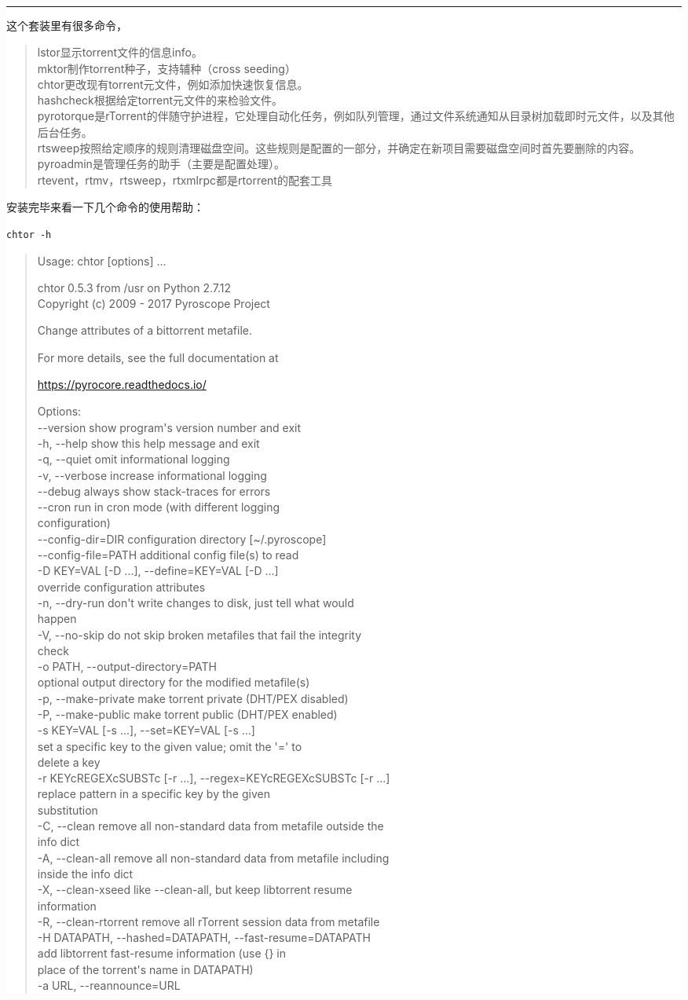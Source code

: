 * * *

  
这个套装里有很多命令，  
>lstor显示torrent文件的信息info。  
mktor制作torrent种子，支持辅种（cross seeding）  
chtor更改现有torrent元文件，例如添加快速恢复信息。  
hashcheck根据给定torrent元文件的来检验文件。  
pyrotorque是rTorrent的伴随守护进程，它处理自动化任务，例如队列管理，通过文件系统通知从目录树加载即时元文件，以及其他后台任务。  
rtsweep按照给定顺序的规则清理磁盘空间。这些规则是配置的一部分，并确定在新项目需要磁盘空间时首先要删除的内容。  
pyroadmin是管理任务的助手（主要是配置处理）。  
rtevent，rtmv，rtsweep，rtxmlrpc都是rtorrent的配套工具  
  
安装完毕来看一下几个命令的使用帮助：  
```  
chtor -h  
```  
> Usage: chtor \[options\] <metafile>...  
>   
> chtor 0.5.3 from /usr on Python 2.7.12  
> Copyright (c) 2009 - 2017 Pyroscope Project  
>   
> Change attributes of a bittorrent metafile.  
>   
> For more details, see the full documentation at  
>   
> https://pyrocore.readthedocs.io/  
>   
> Options:  
> --version show program's version number and exit  
> -h, --help show this help message and exit  
> -q, --quiet omit informational logging  
> -v, --verbose increase informational logging  
> --debug always show stack-traces for errors  
> --cron run in cron mode (with different logging  
> configuration)  
> --config-dir=DIR configuration directory \[~/.pyroscope\]  
> --config-file=PATH additional config file(s) to read  
> -D KEY=VAL \[-D ...\], --define=KEY=VAL \[-D ...\]  
> override configuration attributes  
> -n, --dry-run don't write changes to disk, just tell what would  
> happen  
> -V, --no-skip do not skip broken metafiles that fail the integrity  
> check  
> -o PATH, --output-directory=PATH  
> optional output directory for the modified metafile(s)  
> -p, --make-private make torrent private (DHT/PEX disabled)  
> -P, --make-public make torrent public (DHT/PEX enabled)  
> -s KEY=VAL \[-s ...\], --set=KEY=VAL \[-s ...\]  
> set a specific key to the given value; omit the '=' to  
> delete a key  
> -r KEYcREGEXcSUBSTc \[-r ...\], --regex=KEYcREGEXcSUBSTc \[-r ...\]  
> replace pattern in a specific key by the given  
> substitution  
> -C, --clean remove all non-standard data from metafile outside the  
> info dict  
> -A, --clean-all remove all non-standard data from metafile including  
> inside the info dict  
> -X, --clean-xseed like --clean-all, but keep libtorrent resume  
> information  
> -R, --clean-rtorrent remove all rTorrent session data from metafile  
> -H DATAPATH, --hashed=DATAPATH, --fast-resume=DATAPATH  
> add libtorrent fast-resume information (use {} in  
> place of the torrent's name in DATAPATH)  
> -a URL, --reannounce=URL  
